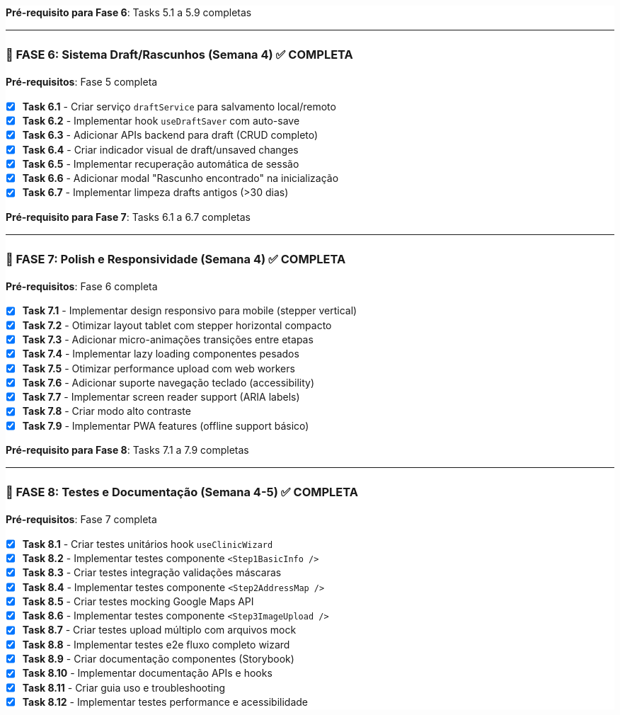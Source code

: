 **Pré-requisito para Fase 6**: Tasks 5.1 a 5.9 completas

---

### **💾 FASE 6: Sistema Draft/Rascunhos (Semana 4)** ✅ **COMPLETA**

**Pré-requisitos**: Fase 5 completa

- [x] **Task 6.1** - Criar serviço `draftService` para salvamento local/remoto
- [x] **Task 6.2** - Implementar hook `useDraftSaver` com auto-save
- [x] **Task 6.3** - Adicionar APIs backend para draft (CRUD completo)
- [x] **Task 6.4** - Criar indicador visual de draft/unsaved changes
- [x] **Task 6.5** - Implementar recuperação automática de sessão
- [x] **Task 6.6** - Adicionar modal "Rascunho encontrado" na inicialização
- [x] **Task 6.7** - Implementar limpeza drafts antigos (>30 dias)

**Pré-requisito para Fase 7**: Tasks 6.1 a 6.7 completas

---

### **🎨 FASE 7: Polish e Responsividade (Semana 4)** ✅ **COMPLETA**

**Pré-requisitos**: Fase 6 completa

- [x] **Task 7.1** - Implementar design responsivo para mobile (stepper vertical)
- [x] **Task 7.2** - Otimizar layout tablet com stepper horizontal compacto
- [x] **Task 7.3** - Adicionar micro-animações transições entre etapas
- [x] **Task 7.4** - Implementar lazy loading componentes pesados
- [x] **Task 7.5** - Otimizar performance upload com web workers
- [x] **Task 7.6** - Adicionar suporte navegação teclado (accessibility)
- [x] **Task 7.7** - Implementar screen reader support (ARIA labels)
- [x] **Task 7.8** - Criar modo alto contraste
- [x] **Task 7.9** - Implementar PWA features (offline support básico)

**Pré-requisito para Fase 8**: Tasks 7.1 a 7.9 completas

---

### **🧪 FASE 8: Testes e Documentação (Semana 4-5)** ✅ **COMPLETA**

**Pré-requisitos**: Fase 7 completa

- [x] **Task 8.1** - Criar testes unitários hook `useClinicWizard`
- [x] **Task 8.2** - Implementar testes componente `<Step1BasicInfo />`
- [x] **Task 8.3** - Criar testes integração validações máscaras
- [x] **Task 8.4** - Implementar testes componente `<Step2AddressMap />`
- [x] **Task 8.5** - Criar testes mocking Google Maps API
- [x] **Task 8.6** - Implementar testes componente `<Step3ImageUpload />`
- [x] **Task 8.7** - Criar testes upload múltiplo com arquivos mock
- [x] **Task 8.8** - Implementar testes e2e fluxo completo wizard
- [x] **Task 8.9** - Criar documentação componentes (Storybook)
- [x] **Task 8.10** - Implementar documentação APIs e hooks
- [x] **Task 8.11** - Criar guia uso e troubleshooting
- [x] **Task 8.12** - Implementar testes performance e acessibilidade
